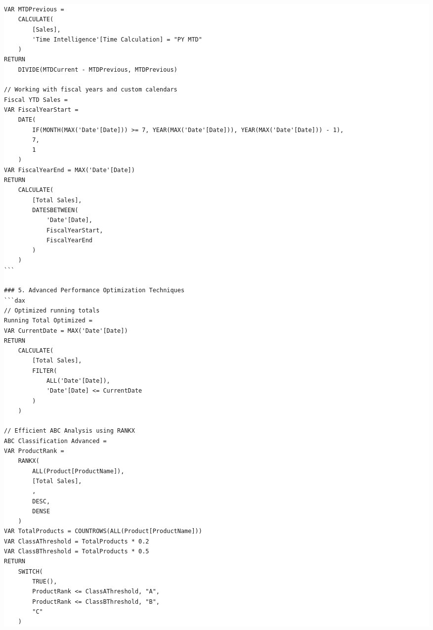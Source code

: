 ````instructions
VAR MTDPrevious = 
    CALCULATE(
        [Sales],
        'Time Intelligence'[Time Calculation] = "PY MTD"
    )
RETURN
    DIVIDE(MTDCurrent - MTDPrevious, MTDPrevious)

// Working with fiscal years and custom calendars
Fiscal YTD Sales = 
VAR FiscalYearStart = 
    DATE(
        IF(MONTH(MAX('Date'[Date])) >= 7, YEAR(MAX('Date'[Date])), YEAR(MAX('Date'[Date])) - 1),
        7,
        1
    )
VAR FiscalYearEnd = MAX('Date'[Date])
RETURN
    CALCULATE(
        [Total Sales],
        DATESBETWEEN(
            'Date'[Date],
            FiscalYearStart,
            FiscalYearEnd
        )
    )
```

### 5. Advanced Performance Optimization Techniques
```dax
// Optimized running totals
Running Total Optimized = 
VAR CurrentDate = MAX('Date'[Date])
RETURN
    CALCULATE(
        [Total Sales],
        FILTER(
            ALL('Date'[Date]),
            'Date'[Date] <= CurrentDate
        )
    )

// Efficient ABC Analysis using RANKX
ABC Classification Advanced = 
VAR ProductRank = 
    RANKX(
        ALL(Product[ProductName]),
        [Total Sales],
        ,
        DESC,
        DENSE
    )
VAR TotalProducts = COUNTROWS(ALL(Product[ProductName]))
VAR ClassAThreshold = TotalProducts * 0.2
VAR ClassBThreshold = TotalProducts * 0.5
RETURN
    SWITCH(
        TRUE(),
        ProductRank <= ClassAThreshold, "A",
        ProductRank <= ClassBThreshold, "B",
        "C"
    )

````